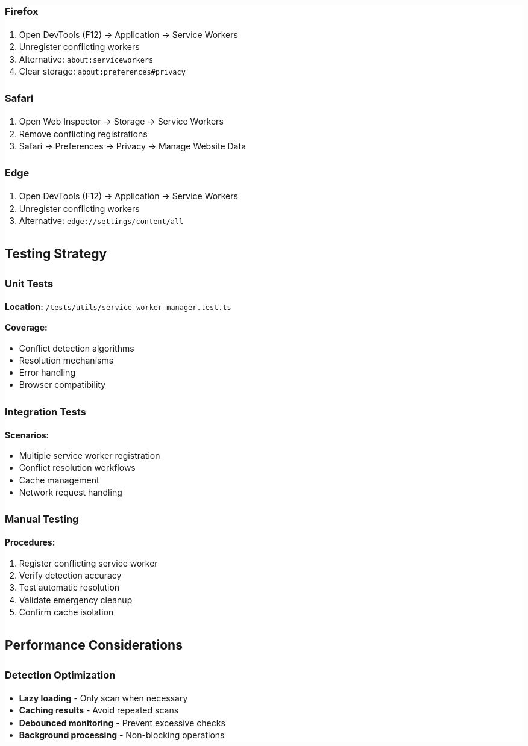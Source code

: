 ### Firefox
1. Open DevTools (F12) → Application → Service Workers
2. Unregister conflicting workers
3. Alternative: `about:serviceworkers`
4. Clear storage: `about:preferences#privacy`

### Safari
1. Open Web Inspector → Storage → Service Workers
2. Remove conflicting registrations
3. Safari → Preferences → Privacy → Manage Website Data

### Edge
1. Open DevTools (F12) → Application → Service Workers
2. Unregister conflicting workers
3. Alternative: `edge://settings/content/all`

## Testing Strategy

### Unit Tests

**Location:** `/tests/utils/service-worker-manager.test.ts`

**Coverage:**
- Conflict detection algorithms
- Resolution mechanisms
- Error handling
- Browser compatibility

### Integration Tests

**Scenarios:**
- Multiple service worker registration
- Conflict resolution workflows
- Cache management
- Network request handling

### Manual Testing

**Procedures:**
1. Register conflicting service worker
2. Verify detection accuracy
3. Test automatic resolution
4. Validate emergency cleanup
5. Confirm cache isolation

## Performance Considerations

### Detection Optimization

- **Lazy loading** - Only scan when necessary
- **Caching results** - Avoid repeated scans
- **Debounced monitoring** - Prevent excessive checks
- **Background processing** - Non-blocking operations
